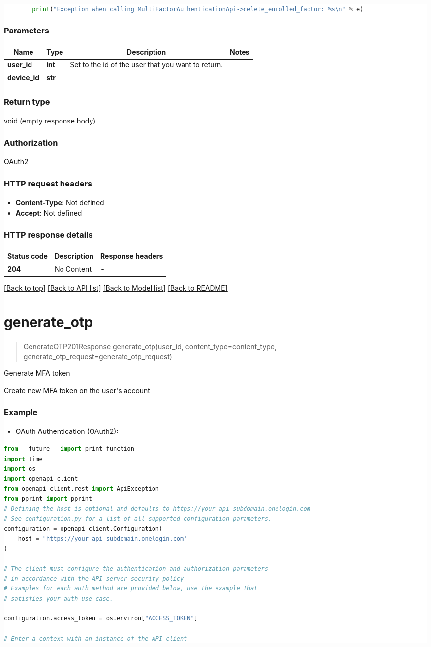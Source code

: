 ```python
        print("Exception when calling MultiFactorAuthenticationApi->delete_enrolled_factor: %s\n" % e)
```

### Parameters

Name | Type | Description  | Notes
------------- | ------------- | ------------- | -------------
 **user_id** | **int**| Set to the id of the user that you want to return. | 
 **device_id** | **str**|  | 

### Return type

void (empty response body)

### Authorization

[OAuth2](../README.md#OAuth2)

### HTTP request headers

 - **Content-Type**: Not defined
 - **Accept**: Not defined

### HTTP response details
| Status code | Description | Response headers |
|-------------|-------------|------------------|
**204** | No Content |  -  |

[[Back to top]](#) [[Back to API list]](../README.md#documentation-for-api-endpoints) [[Back to Model list]](../README.md#documentation-for-models) [[Back to README]](../README.md)

# **generate_otp**
> GenerateOTP201Response generate_otp(user_id, content_type=content_type, generate_otp_request=generate_otp_request)

Generate MFA token

Create new MFA token on the user's account

### Example

* OAuth Authentication (OAuth2):
```python
from __future__ import print_function
import time
import os
import openapi_client
from openapi_client.rest import ApiException
from pprint import pprint
# Defining the host is optional and defaults to https://your-api-subdomain.onelogin.com
# See configuration.py for a list of all supported configuration parameters.
configuration = openapi_client.Configuration(
    host = "https://your-api-subdomain.onelogin.com"
)

# The client must configure the authentication and authorization parameters
# in accordance with the API server security policy.
# Examples for each auth method are provided below, use the example that
# satisfies your auth use case.

configuration.access_token = os.environ["ACCESS_TOKEN"]

# Enter a context with an instance of the API client
```